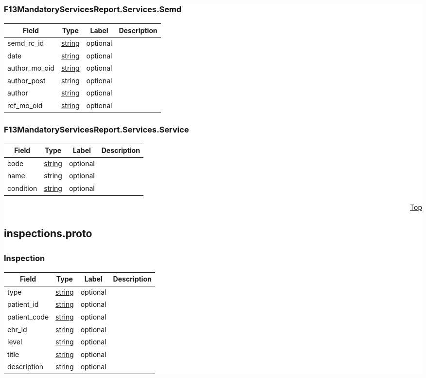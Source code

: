 ### F13MandatoryServicesReport.Services.Semd



| Field | Type | Label | Description |
| ----- | ---- | ----- | ----------- |
| semd_rc_id | [string](#string) | optional |  |
| date | [string](#string) | optional |  |
| author_mo_oid | [string](#string) | optional |  |
| author_post | [string](#string) | optional |  |
| author | [string](#string) | optional |  |
| ref_mo_oid | [string](#string) | optional |  |






<a name="com-siams-med-api-F13MandatoryServicesReport-Services-Service"></a>

### F13MandatoryServicesReport.Services.Service



| Field | Type | Label | Description |
| ----- | ---- | ----- | ----------- |
| code | [string](#string) | optional |  |
| name | [string](#string) | optional |  |
| condition | [string](#string) | optional |  |















<a name="inspections-proto"></a>
<p align="right"><a href="#top">Top</a></p>

## inspections.proto



<a name="com-siams-med-api-Inspection"></a>

### Inspection



| Field | Type | Label | Description |
| ----- | ---- | ----- | ----------- |
| type | [string](#string) | optional |  |
| patient_id | [string](#string) | optional |  |
| patient_code | [string](#string) | optional |  |
| ehr_id | [string](#string) | optional |  |
| level | [string](#string) | optional |  |
| title | [string](#string) | optional |  |
| description | [string](#string) | optional |  |